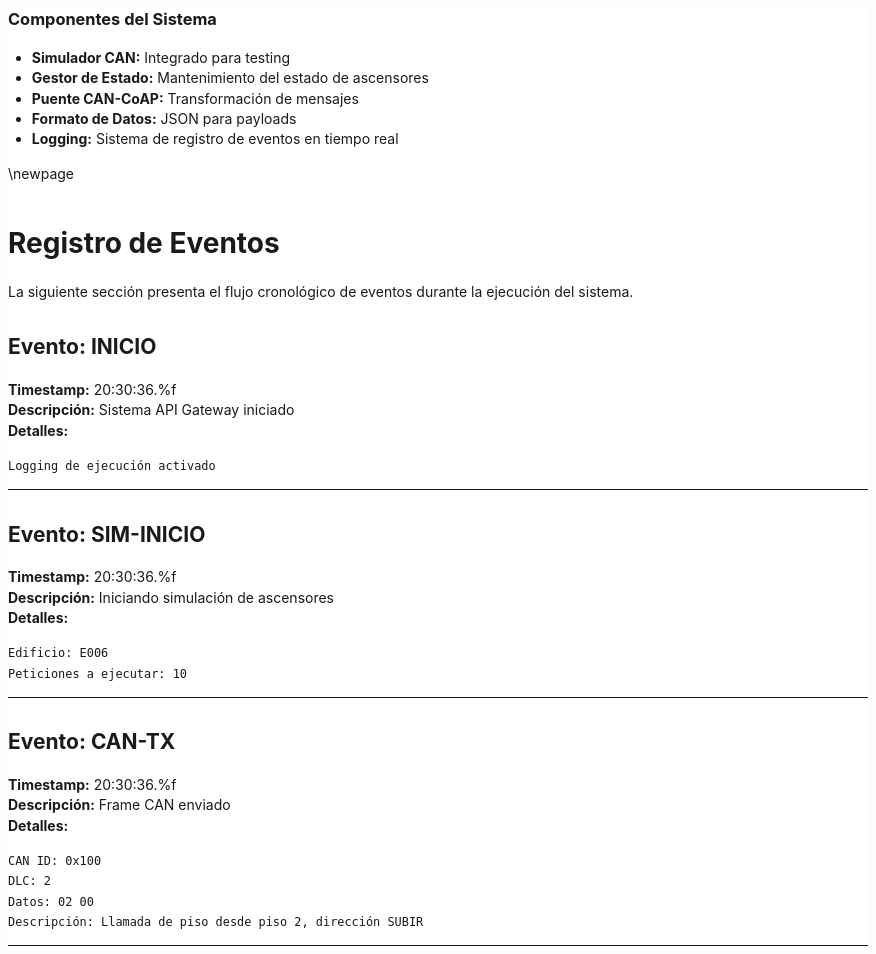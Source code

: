 ### Componentes del Sistema

- **Simulador CAN:** Integrado para testing
- **Gestor de Estado:** Mantenimiento del estado de ascensores
- **Puente CAN-CoAP:** Transformación de mensajes
- **Formato de Datos:** JSON para payloads
- **Logging:** Sistema de registro de eventos en tiempo real

\newpage

# Registro de Eventos

La siguiente sección presenta el flujo cronológico de eventos durante la ejecución del sistema.

## Evento: INICIO

**Timestamp:** 20:30:36.%f  
**Descripción:** Sistema API Gateway iniciado  
**Detalles:**

```
Logging de ejecución activado
```

---

## Evento: SIM-INICIO

**Timestamp:** 20:30:36.%f  
**Descripción:** Iniciando simulación de ascensores  
**Detalles:**

```
Edificio: E006
Peticiones a ejecutar: 10
```

---

## Evento: CAN-TX

**Timestamp:** 20:30:36.%f  
**Descripción:** Frame CAN enviado  
**Detalles:**

```
CAN ID: 0x100
DLC: 2
Datos: 02 00 
Descripción: Llamada de piso desde piso 2, dirección SUBIR
```

---
